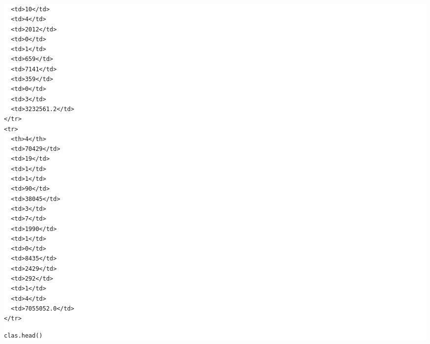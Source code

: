       <td>10</td>
      <td>4</td>
      <td>2012</td>
      <td>0</td>
      <td>1</td>
      <td>659</td>
      <td>7141</td>
      <td>359</td>
      <td>0</td>
      <td>3</td>
      <td>3232561.2</td>
    </tr>
    <tr>
      <th>4</th>
      <td>70429</td>
      <td>19</td>
      <td>1</td>
      <td>1</td>
      <td>90</td>
      <td>38045</td>
      <td>3</td>
      <td>7</td>
      <td>1990</td>
      <td>1</td>
      <td>0</td>
      <td>8435</td>
      <td>2429</td>
      <td>292</td>
      <td>1</td>
      <td>4</td>
      <td>7055052.0</td>
    </tr>
  </tbody>
</table>
</div>




```python
clas.head()
```




<div>
<style scoped>
    .dataframe tbody tr th:only-of-type {
        vertical-align: middle;
    }

    .dataframe tbody tr th {
        vertical-align: top;
    }
